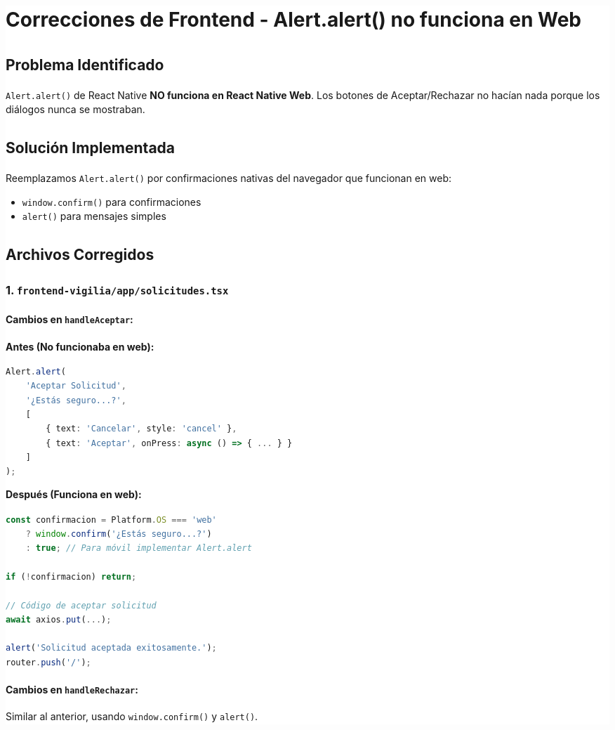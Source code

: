 # Correcciones de Frontend - Alert.alert() no funciona en Web

## Problema Identificado

`Alert.alert()` de React Native **NO funciona en React Native Web**. Los botones de Aceptar/Rechazar no hacían nada porque los diálogos nunca se mostraban.

## Solución Implementada

Reemplazamos `Alert.alert()` por confirmaciones nativas del navegador que funcionan en web:
- `window.confirm()` para confirmaciones
- `alert()` para mensajes simples

## Archivos Corregidos

### 1. `frontend-vigilia/app/solicitudes.tsx`

#### Cambios en `handleAceptar`:

**Antes (No funcionaba en web):**
```typescript
Alert.alert(
    'Aceptar Solicitud',
    '¿Estás seguro...?',
    [
        { text: 'Cancelar', style: 'cancel' },
        { text: 'Aceptar', onPress: async () => { ... } }
    ]
);
```

**Después (Funciona en web):**
```typescript
const confirmacion = Platform.OS === 'web'
    ? window.confirm('¿Estás seguro...?')
    : true; // Para móvil implementar Alert.alert

if (!confirmacion) return;

// Código de aceptar solicitud
await axios.put(...);

alert('Solicitud aceptada exitosamente.');
router.push('/');
```

#### Cambios en `handleRechazar`:

Similar al anterior, usando `window.confirm()` y `alert()`.
